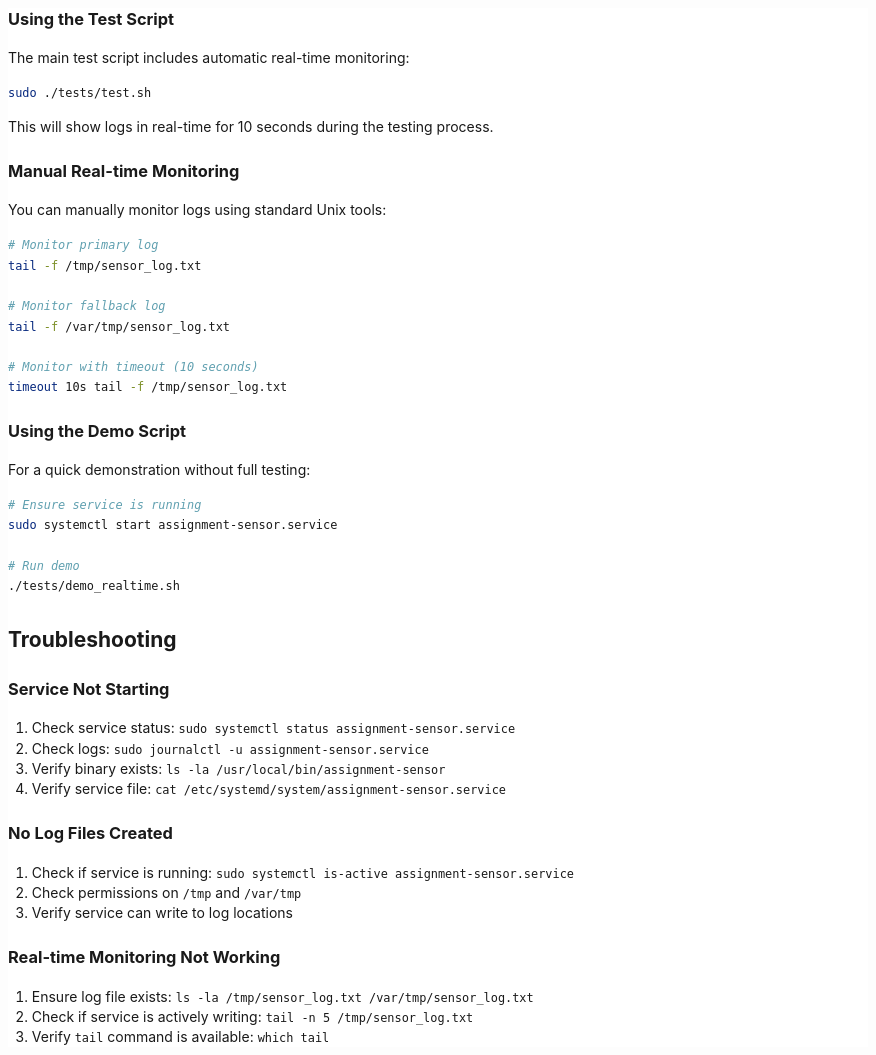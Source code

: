 ### Using the Test Script
The main test script includes automatic real-time monitoring:

```bash
sudo ./tests/test.sh
```

This will show logs in real-time for 10 seconds during the testing process.

### Manual Real-time Monitoring
You can manually monitor logs using standard Unix tools:

```bash
# Monitor primary log
tail -f /tmp/sensor_log.txt

# Monitor fallback log
tail -f /var/tmp/sensor_log.txt

# Monitor with timeout (10 seconds)
timeout 10s tail -f /tmp/sensor_log.txt
```

### Using the Demo Script
For a quick demonstration without full testing:

```bash
# Ensure service is running
sudo systemctl start assignment-sensor.service

# Run demo
./tests/demo_realtime.sh
```

## Troubleshooting

### Service Not Starting
1. Check service status: `sudo systemctl status assignment-sensor.service`
2. Check logs: `sudo journalctl -u assignment-sensor.service`
3. Verify binary exists: `ls -la /usr/local/bin/assignment-sensor`
4. Verify service file: `cat /etc/systemd/system/assignment-sensor.service`

### No Log Files Created
1. Check if service is running: `sudo systemctl is-active assignment-sensor.service`
2. Check permissions on `/tmp` and `/var/tmp`
3. Verify service can write to log locations

### Real-time Monitoring Not Working
1. Ensure log file exists: `ls -la /tmp/sensor_log.txt /var/tmp/sensor_log.txt`
2. Check if service is actively writing: `tail -n 5 /tmp/sensor_log.txt`
3. Verify `tail` command is available: `which tail`
